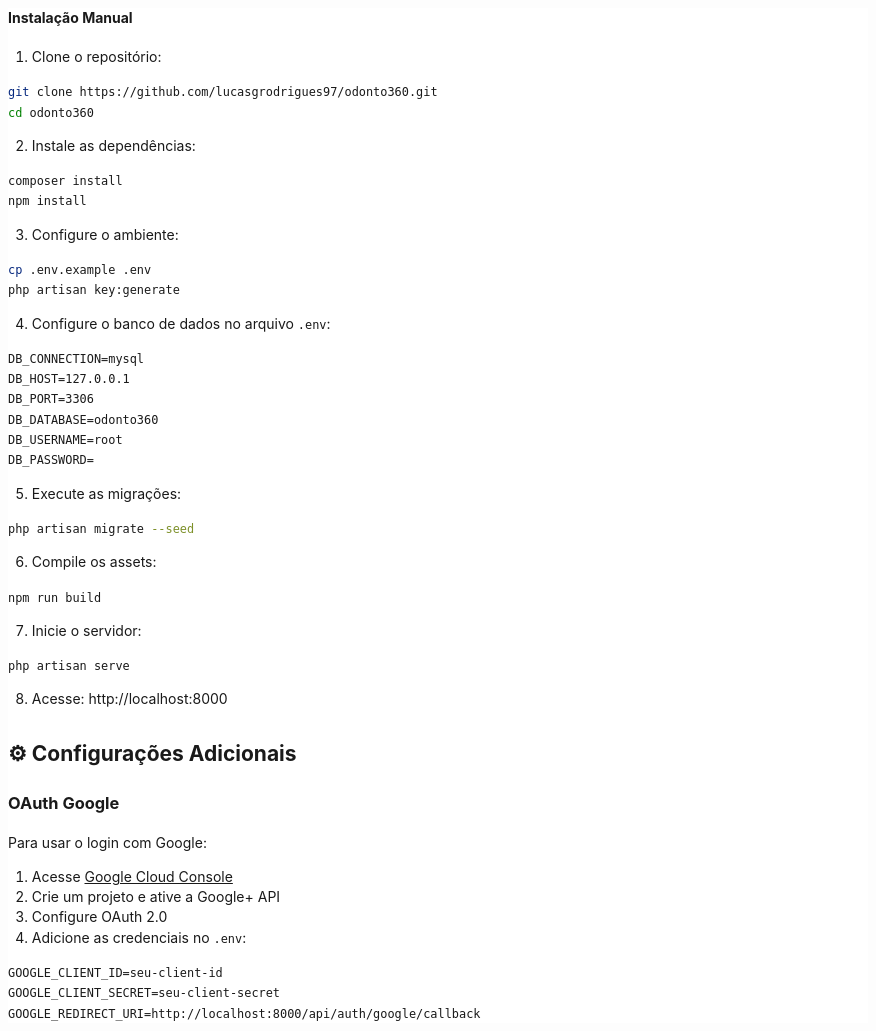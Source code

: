 #### Instalação Manual

1. Clone o repositório:
```bash
git clone https://github.com/lucasgrodrigues97/odonto360.git
cd odonto360
```

2. Instale as dependências:
```bash
composer install
npm install
```

3. Configure o ambiente:
```bash
cp .env.example .env
php artisan key:generate
```

4. Configure o banco de dados no arquivo `.env`:
```env
DB_CONNECTION=mysql
DB_HOST=127.0.0.1
DB_PORT=3306
DB_DATABASE=odonto360
DB_USERNAME=root
DB_PASSWORD=
```

5. Execute as migrações:
```bash
php artisan migrate --seed
```

6. Compile os assets:
```bash
npm run build
```

7. Inicie o servidor:
```bash
php artisan serve
```

8. Acesse: http://localhost:8000

## ⚙️ Configurações Adicionais

### OAuth Google
Para usar o login com Google:

1. Acesse [Google Cloud Console](https://console.cloud.google.com/)
2. Crie um projeto e ative a Google+ API
3. Configure OAuth 2.0
4. Adicione as credenciais no `.env`:
```env
GOOGLE_CLIENT_ID=seu-client-id
GOOGLE_CLIENT_SECRET=seu-client-secret
GOOGLE_REDIRECT_URI=http://localhost:8000/api/auth/google/callback
```
